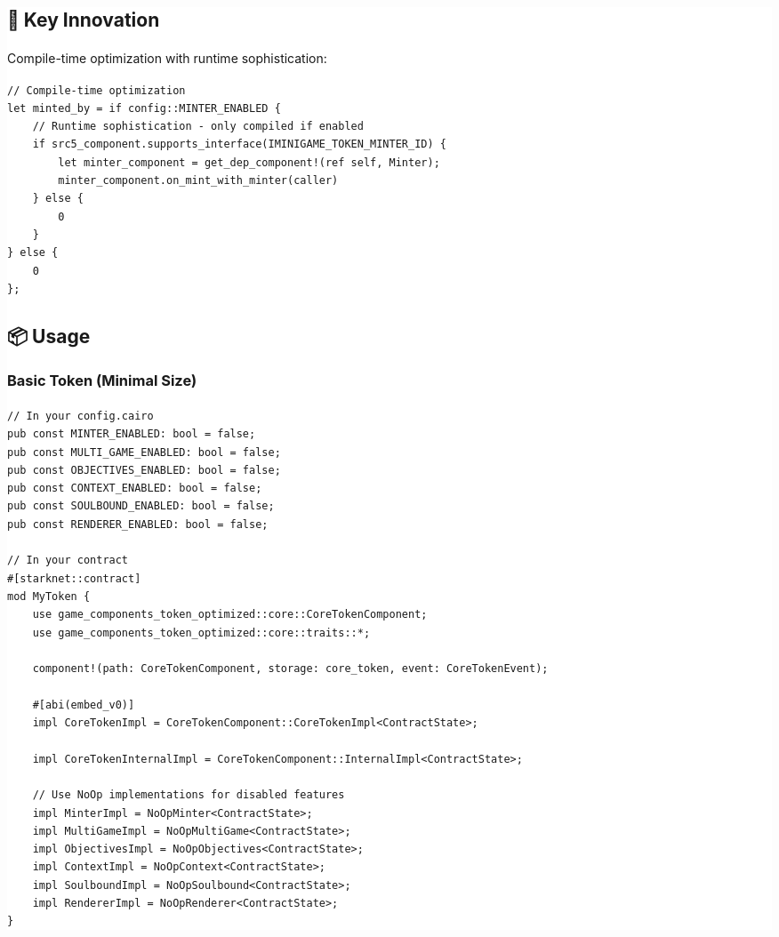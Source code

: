 ## 🚀 **Key Innovation**

Compile-time optimization with runtime sophistication:
```cairo
// Compile-time optimization
let minted_by = if config::MINTER_ENABLED {
    // Runtime sophistication - only compiled if enabled
    if src5_component.supports_interface(IMINIGAME_TOKEN_MINTER_ID) {
        let minter_component = get_dep_component!(ref self, Minter);
        minter_component.on_mint_with_minter(caller)
    } else {
        0
    }
} else {
    0
};
```

## 📦 **Usage**

### Basic Token (Minimal Size)
```cairo
// In your config.cairo
pub const MINTER_ENABLED: bool = false;
pub const MULTI_GAME_ENABLED: bool = false;
pub const OBJECTIVES_ENABLED: bool = false;
pub const CONTEXT_ENABLED: bool = false;
pub const SOULBOUND_ENABLED: bool = false;
pub const RENDERER_ENABLED: bool = false;

// In your contract
#[starknet::contract]
mod MyToken {
    use game_components_token_optimized::core::CoreTokenComponent;
    use game_components_token_optimized::core::traits::*;
    
    component!(path: CoreTokenComponent, storage: core_token, event: CoreTokenEvent);
    
    #[abi(embed_v0)]
    impl CoreTokenImpl = CoreTokenComponent::CoreTokenImpl<ContractState>;
    
    impl CoreTokenInternalImpl = CoreTokenComponent::InternalImpl<ContractState>;
    
    // Use NoOp implementations for disabled features
    impl MinterImpl = NoOpMinter<ContractState>;
    impl MultiGameImpl = NoOpMultiGame<ContractState>;
    impl ObjectivesImpl = NoOpObjectives<ContractState>;
    impl ContextImpl = NoOpContext<ContractState>;
    impl SoulboundImpl = NoOpSoulbound<ContractState>;
    impl RendererImpl = NoOpRenderer<ContractState>;
}
```
